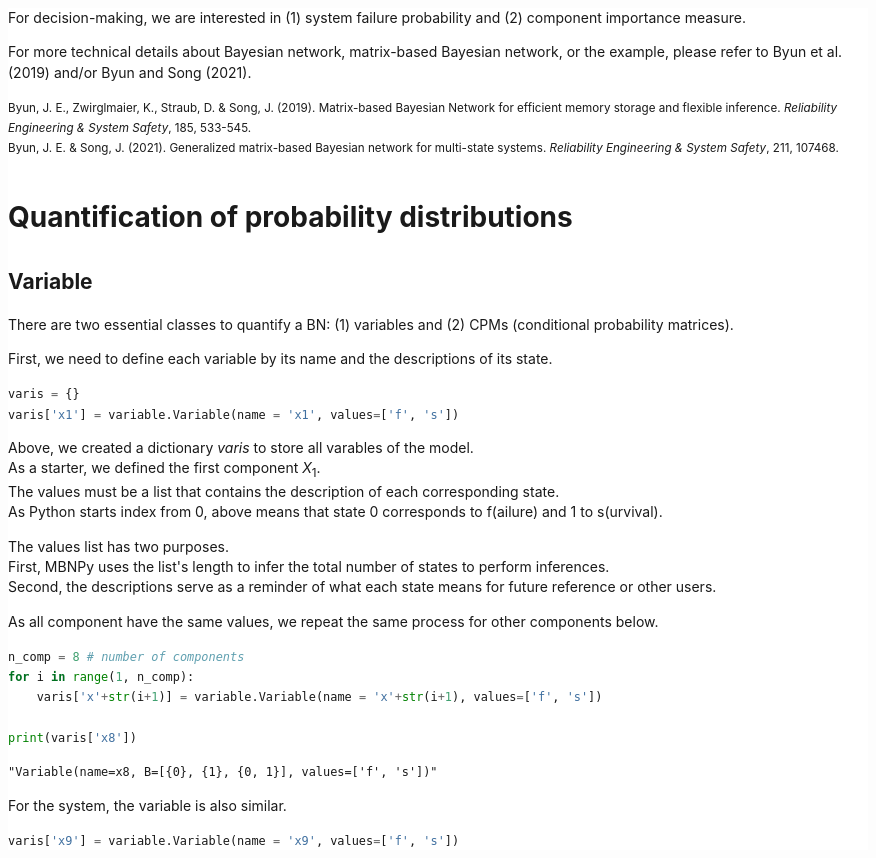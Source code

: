 For decision-making, we are interested in (1) system failure probability and (2) component importance measure.

For more technical details about Bayesian network, matrix-based Bayesian network, or the example, please refer to Byun et al. (2019) and/or Byun and Song (2021).

<small>Byun, J. E., Zwirglmaier, K., Straub, D. & Song, J. (2019). Matrix-based Bayesian Network for efficient memory storage and flexible inference. <em>Reliability Engineering & System Safety</em>, 185, 533-545. <br>
Byun, J. E. & Song, J. (2021). Generalized matrix-based Bayesian network for multi-state systems. <em>Reliability Engineering & System Safety</em>, 211, 107468.</small>

# Quantification of probability distributions 

## Variable

There are two essential classes to quantify a BN: (1) variables and (2) CPMs (conditional probability matrices). 

First, we need to define each variable by its name and the descriptions of its state. 


```python
varis = {}
varis['x1'] = variable.Variable(name = 'x1', values=['f', 's'])
```

Above, we created a dictionary <em>varis</em> to store all varables of the model. <br>
As a starter, we defined the first component $X_1$. <br>
The values must be a list that contains the description of each corresponding state. <br>
As Python starts index from 0, above means that state 0 corresponds to f(ailure) and 1 to s(urvival).

The values list has two purposes. <br>
First, MBNPy uses the list's length to infer the total number of states to perform inferences. <br>
Second, the descriptions serve as a reminder of what each state means for future reference or other users.

As all component have the same values, we repeat the same process for other components below.


```python
n_comp = 8 # number of components
for i in range(1, n_comp):
    varis['x'+str(i+1)] = variable.Variable(name = 'x'+str(i+1), values=['f', 's'])

print(varis['x8'])
```

    "Variable(name=x8, B=[{0}, {1}, {0, 1}], values=['f', 's'])"
    

For the system, the variable is also similar.


```python
varis['x9'] = variable.Variable(name = 'x9', values=['f', 's'])
```
